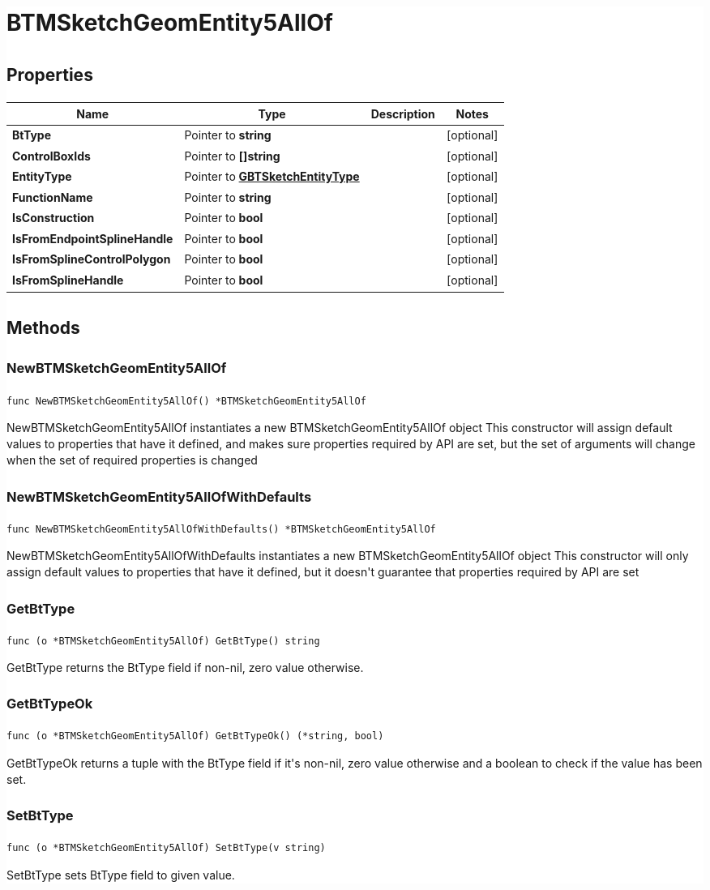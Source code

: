 # BTMSketchGeomEntity5AllOf

## Properties

Name | Type | Description | Notes
------------ | ------------- | ------------- | -------------
**BtType** | Pointer to **string** |  | [optional] 
**ControlBoxIds** | Pointer to **[]string** |  | [optional] 
**EntityType** | Pointer to [**GBTSketchEntityType**](GBTSketchEntityType.md) |  | [optional] 
**FunctionName** | Pointer to **string** |  | [optional] 
**IsConstruction** | Pointer to **bool** |  | [optional] 
**IsFromEndpointSplineHandle** | Pointer to **bool** |  | [optional] 
**IsFromSplineControlPolygon** | Pointer to **bool** |  | [optional] 
**IsFromSplineHandle** | Pointer to **bool** |  | [optional] 

## Methods

### NewBTMSketchGeomEntity5AllOf

`func NewBTMSketchGeomEntity5AllOf() *BTMSketchGeomEntity5AllOf`

NewBTMSketchGeomEntity5AllOf instantiates a new BTMSketchGeomEntity5AllOf object
This constructor will assign default values to properties that have it defined,
and makes sure properties required by API are set, but the set of arguments
will change when the set of required properties is changed

### NewBTMSketchGeomEntity5AllOfWithDefaults

`func NewBTMSketchGeomEntity5AllOfWithDefaults() *BTMSketchGeomEntity5AllOf`

NewBTMSketchGeomEntity5AllOfWithDefaults instantiates a new BTMSketchGeomEntity5AllOf object
This constructor will only assign default values to properties that have it defined,
but it doesn't guarantee that properties required by API are set

### GetBtType

`func (o *BTMSketchGeomEntity5AllOf) GetBtType() string`

GetBtType returns the BtType field if non-nil, zero value otherwise.

### GetBtTypeOk

`func (o *BTMSketchGeomEntity5AllOf) GetBtTypeOk() (*string, bool)`

GetBtTypeOk returns a tuple with the BtType field if it's non-nil, zero value otherwise
and a boolean to check if the value has been set.

### SetBtType

`func (o *BTMSketchGeomEntity5AllOf) SetBtType(v string)`

SetBtType sets BtType field to given value.
